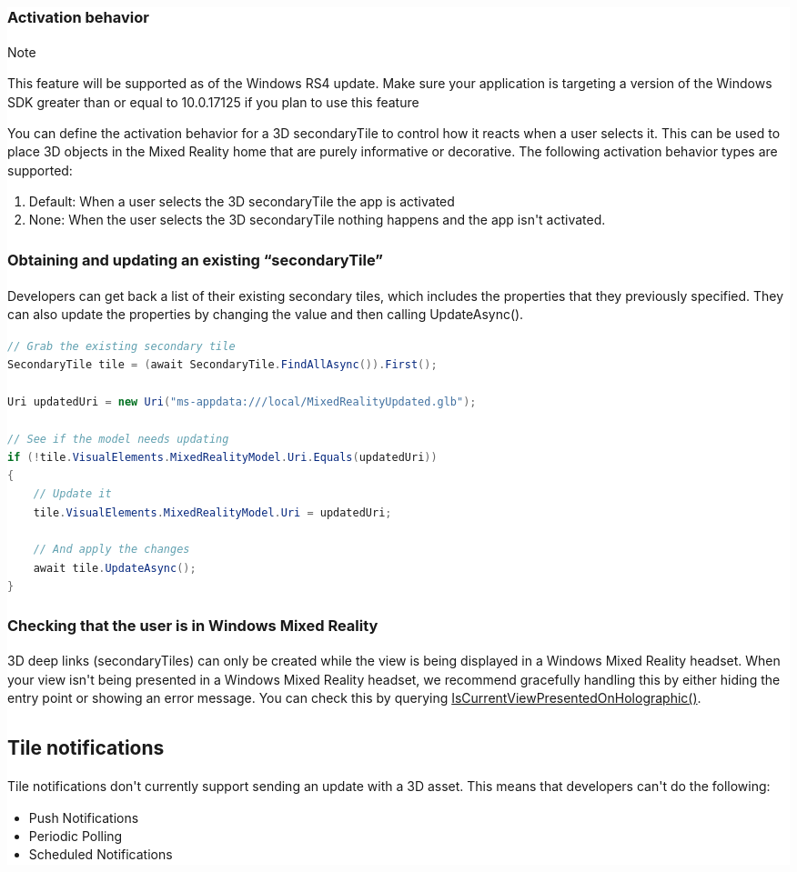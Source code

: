 ### Activation behavior

> [!NOTE]
> This feature will be supported as of the Windows RS4 update. Make sure your application is targeting a version of the Windows SDK greater than or equal to 10.0.17125 if you plan to use this feature

You can define the activation behavior for a 3D secondaryTile to control how it reacts when a user selects it. This can be used to place 3D objects in the Mixed Reality home that are purely informative or decorative. The following activation behavior types are supported:
1. Default: When a user selects the 3D secondaryTile the app is activated
2. None: When the user selects the 3D secondaryTile nothing happens and the app isn't activated.

### Obtaining and updating an existing “secondaryTile”

Developers can get back a list of their existing secondary tiles, which includes the properties that they previously specified. They can also update the properties by changing the value and then calling UpdateAsync().

```cs
// Grab the existing secondary tile
SecondaryTile tile = (await SecondaryTile.FindAllAsync()).First();

Uri updatedUri = new Uri("ms-appdata:///local/MixedRealityUpdated.glb");

// See if the model needs updating
if (!tile.VisualElements.MixedRealityModel.Uri.Equals(updatedUri))
{
    // Update it
    tile.VisualElements.MixedRealityModel.Uri = updatedUri;

    // And apply the changes
    await tile.UpdateAsync();
}
```

### Checking that the user is in Windows Mixed Reality

3D deep links (secondaryTiles) can only be created while the view is being displayed in a Windows Mixed Reality headset. When your view isn't being presented in a Windows Mixed Reality headset, we recommend gracefully handling this by either hiding the entry point or showing an error message. You can check this by querying [IsCurrentViewPresentedOnHolographic()](https://docs.microsoft.com/uwp/api/windows.applicationmodel.preview.holographic.holographicapplicationpreview#Windows_ApplicationModel_Preview_Holographic_HolographicApplicationPreview_IsCurrentViewPresentedOnHolographicDisplay_).

## Tile notifications

Tile notifications don't currently support sending an update with a 3D asset. This means that developers can't do the following:

* Push Notifications
* Periodic Polling
* Scheduled Notifications
